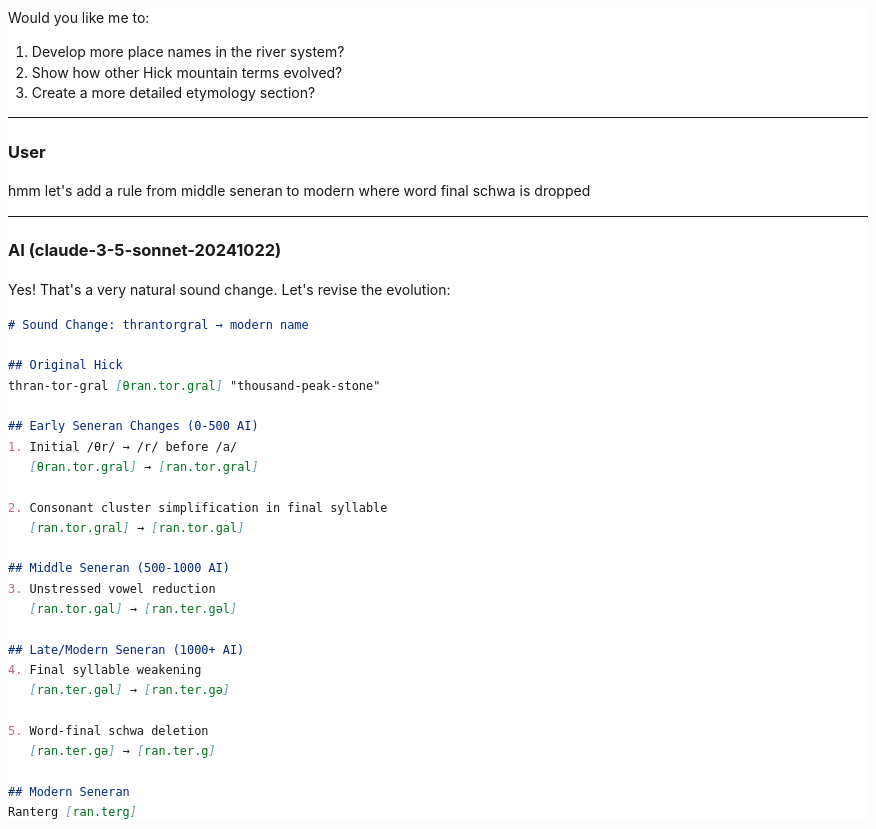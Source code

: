 Would you like me to:
1. Develop more place names in the river system?
2. Show how other Hick mountain terms evolved?
3. Create a more detailed etymology section?

---

### User

hmm let's add a rule from middle seneran to modern where word final schwa is dropped

---

### AI (claude-3-5-sonnet-20241022)















Yes! That's a very natural sound change. Let's revise the evolution:

```markdown
# Sound Change: thrantorgral → modern name

## Original Hick
thran-tor-gral [θran.tor.gral] "thousand-peak-stone"

## Early Seneran Changes (0-500 AI)
1. Initial /θr/ → /r/ before /a/
   [θran.tor.gral] → [ran.tor.gral]

2. Consonant cluster simplification in final syllable
   [ran.tor.gral] → [ran.tor.gal]

## Middle Seneran (500-1000 AI)
3. Unstressed vowel reduction
   [ran.tor.gal] → [ran.ter.gəl]

## Late/Modern Seneran (1000+ AI)
4. Final syllable weakening
   [ran.ter.gəl] → [ran.ter.gə]

5. Word-final schwa deletion
   [ran.ter.gə] → [ran.ter.g]

## Modern Seneran
Ranterg [ran.terg]
```

